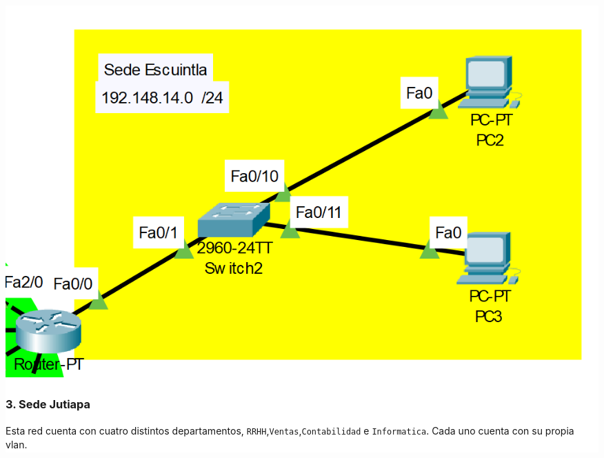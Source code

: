 ![](./assets/escuintla.png)

### 3. Sede Jutiapa

Esta red cuenta  con cuatro distintos departamentos, `RRHH`,`Ventas`,`Contabilidad` e `Informatica`. Cada uno cuenta con su propia vlan.
